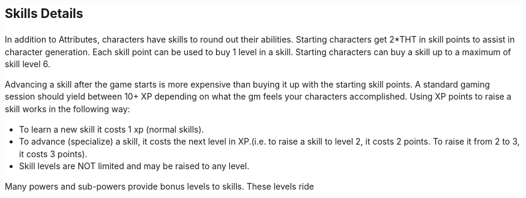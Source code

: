 ##  Skills Details

In addition to Attributes, characters have skills to round out their
abilities. Starting characters get 2*THT in skill points to assist in
character generation. Each skill point can be used to buy 1 level in a skill.
Starting characters can buy a skill up to a maximum of skill level 6.

Advancing a skill after the game starts is more expensive than buying it up
with the starting skill points. A standard gaming session should yield between
10+ XP depending on what the gm feels your characters accomplished. Using XP
points to raise a skill works in the following way:

  * To learn a new skill it costs 1 xp (normal skills).
  * To advance (specialize) a skill, it costs the next level in XP.(i.e. to raise a skill to level 2, it costs 2 points. To raise it from 2 to 3, it costs 3 points).
  * Skill levels are NOT limited and may be raised to any level.

Many powers and sub-powers provide bonus levels to skills. These levels ride
